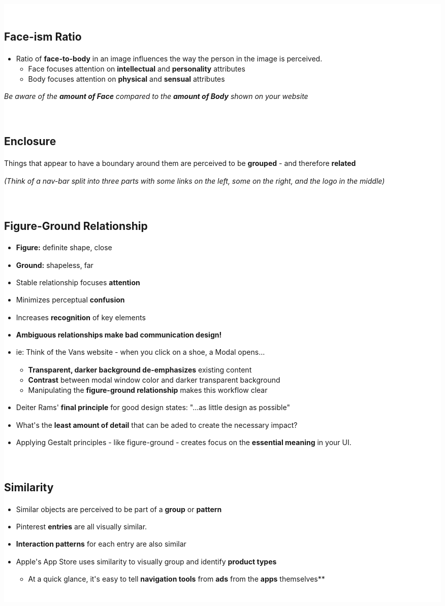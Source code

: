 <br />

## Face-ism Ratio

- Ratio of **face-to-body** in an image influences the way the person in the image is perceived.
  - Face focuses attention on **intellectual** and **personality** attributes
  - Body focuses attention on **physical** and **sensual** attributes

_Be aware of the **amount of Face** compared to the **amount of Body** shown on your website_

<br />

## Enclosure

Things that appear to have a boundary around them are perceived to be **grouped** - and therefore **related**

_(Think of a nav-bar split into three parts with some links on the left, some on the right, and the logo in the middle)_

<br />

## Figure-Ground Relationship

- **Figure:** definite shape, close
- **Ground:** shapeless, far
- Stable relationship focuses **attention**
- Minimizes perceptual **confusion**
- Increases **recognition** of key elements
- **Ambiguous relationships make bad communication design!**
- ie: Think of the Vans website - when you click on a shoe, a Modal opens...

  - **Transparent, darker background de-emphasizes** existing content
  - **Contrast** between modal window color and darker transparent background
  - Manipulating the **figure-ground relationship** makes this workflow clear

- Deiter Rams' **final principle** for good design states: "...as little design as possible"
- What's the **least amount of detail** that can be aded to create the necessary impact?
- Applying Gestalt principles - like figure-ground - creates focus on the **essential meaning** in your UI.

<br />

## Similarity

- Similar objects are perceived to be part of a **group** or **pattern**
- Pinterest **entries** are all visually similar.
- **Interaction patterns** for each entry are also similar

- Apple's App Store uses similarity to visually group and identify **product types**
  - At a quick glance, it's easy to tell **navigation tools** from **ads** from the **apps** themselves\*\*

<br />

